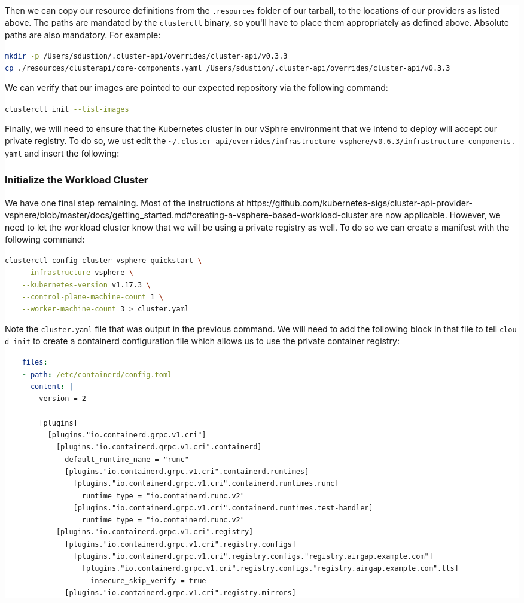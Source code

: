 Then we can copy our resource definitions from the `.resources` folder of our tarball, to the locations of our providers as listed above.  The paths are mandated by
the `clusterctl` binary, so you'll have to place them appropriately as defined above.  Absolute paths are also mandatory.  For example:

```bash
mkdir -p /Users/sdustion/.cluster-api/overrides/cluster-api/v0.3.3
cp ./resources/clusterapi/core-components.yaml /Users/sdustion/.cluster-api/overrides/cluster-api/v0.3.3
```

We can verify that our images are pointed to our expected repository via the following command:

```bash
clusterctl init --list-images
```

Finally, we will need to ensure that the Kubernetes cluster in our vSphre environment that we intend to deploy will accept our private registry.  To do so, 
we ust edit the `~/.cluster-api/overrides/infrastructure-vsphere/v0.6.3/infrastructure-components.yaml` and insert the following:

```yaml
```

### Initialize the Workload Cluster

We have one final step remaining.  Most of the instructions at 
https://github.com/kubernetes-sigs/cluster-api-provider-vsphere/blob/master/docs/getting_started.md#creating-a-vsphere-based-workload-cluster are 
now applicable.  However, we need to let the workload cluster know that we will be using a private registry as well.  To do so we can 
create a manifest with the following command:

```bash
clusterctl config cluster vsphere-quickstart \
    --infrastructure vsphere \
    --kubernetes-version v1.17.3 \
    --control-plane-machine-count 1 \
    --worker-machine-count 3 > cluster.yaml
```

Note the `cluster.yaml` file that was output in the previous command.  We will need to add the following block in that file to tell `cloud-init` to 
create a containerd configuration file which allows us to use the private container registry:

```yaml
    files:
    - path: /etc/containerd/config.toml
      content: |
        version = 2

        [plugins]
          [plugins."io.containerd.grpc.v1.cri"]
            [plugins."io.containerd.grpc.v1.cri".containerd]
              default_runtime_name = "runc"
              [plugins."io.containerd.grpc.v1.cri".containerd.runtimes]
                [plugins."io.containerd.grpc.v1.cri".containerd.runtimes.runc]
                  runtime_type = "io.containerd.runc.v2"
                [plugins."io.containerd.grpc.v1.cri".containerd.runtimes.test-handler]
                  runtime_type = "io.containerd.runc.v2"
            [plugins."io.containerd.grpc.v1.cri".registry]
              [plugins."io.containerd.grpc.v1.cri".registry.configs]
                [plugins."io.containerd.grpc.v1.cri".registry.configs."registry.airgap.example.com"]
                  [plugins."io.containerd.grpc.v1.cri".registry.configs."registry.airgap.example.com".tls]
                    insecure_skip_verify = true
              [plugins."io.containerd.grpc.v1.cri".registry.mirrors]
```